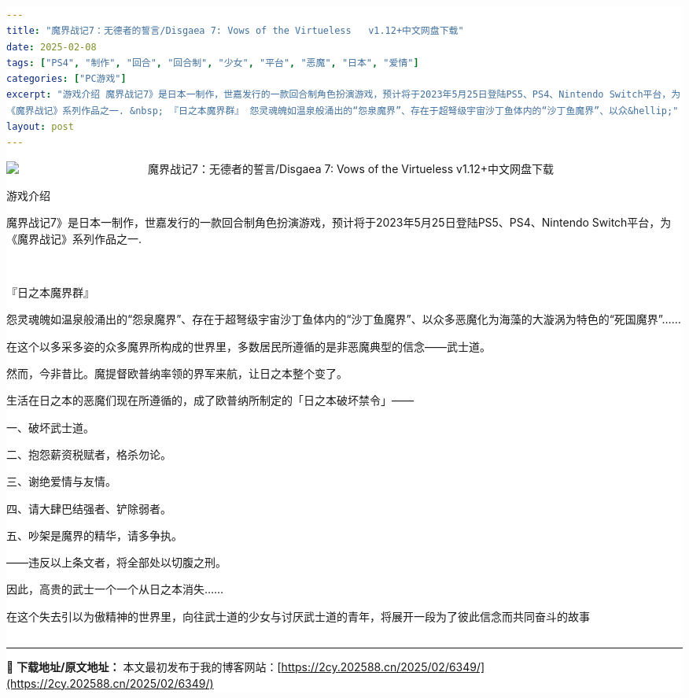 ```yaml
---
title: "魔界战记7：无德者的誓言/Disgaea 7: Vows of the Virtueless   v1.12+中文网盘下载"
date: 2025-02-08
tags: ["PS4", "制作", "回合", "回合制", "少女", "平台", "恶魔", "日本", "爱情"]
categories: ["PC游戏"]
excerpt: "游戏介绍 魔界战记7》是日本一制作，世嘉发行的一款回合制角色扮演游戏，预计将于2023年5月25日登陆PS5、PS4、Nintendo Switch平台，为《魔界战记》系列作品之一. &nbsp; 『日之本魔界群』 怨灵魂魄如温泉般涌出的“怨泉魔界”、存在于超弩级宇宙沙丁鱼体内的“沙丁鱼魔界”、以众&hellip;"
layout: post
---
```


<div></div>
<div>
<p style="text-align: center;"><img style="display: block; margin-left: auto; margin-right: auto; width: 100%; height: auto;" src="https://2cy.202588.cn/wp-content/uploads/2025/02/20250209_67a831fc196cc.webp" alt="魔界战记7：无德者的誓言/Disgaea 7: Vows of the Virtueless v1.12+中文网盘下载" /></p>
游戏介绍

魔界战记7》是日本一制作，世嘉发行的一款回合制角色扮演游戏，预计将于2023年5月25日登陆PS5、PS4、Nintendo Switch平台，为《魔界战记》系列作品之一.

&nbsp;

『日之本魔界群』

怨灵魂魄如温泉般涌出的“怨泉魔界”、存在于超弩级宇宙沙丁鱼体内的“沙丁鱼魔界”、以众多恶魔化为海藻的大漩涡为特色的“死国魔界”……

在这个以多采多姿的众多魔界所构成的世界里，多数居民所遵循的是非恶魔典型的信念——武士道。

然而，今非昔比。魔提督欧普纳率领的界军来航，让日之本整个变了。

生活在日之本的恶魔们现在所遵循的，成了欧普纳所制定的「日之本破坏禁令」——

一、破坏武士道。

二、抱怨薪资税赋者，格杀勿论。

三、谢绝爱情与友情。

四、请大肆巴结强者、铲除弱者。

五、吵架是魔界的精华，请多争执。

――违反以上条文者，将全部处以切腹之刑。

因此，高贵的武士一个一个从日之本消失……

在这个失去引以为傲精神的世界里，向往武士道的少女与讨厌武士道的青年，将展开一段为了彼此信念而共同奋斗的故事
<h2 style="white-space: normal; text-indent: 2em; text-align: left;"></h2>
</div>

---
📖 **下载地址/原文地址：** 本文最初发布于我的博客网站：[https://2cy.202588.cn/2025/02/6349/](https://2cy.202588.cn/2025/02/6349/)
